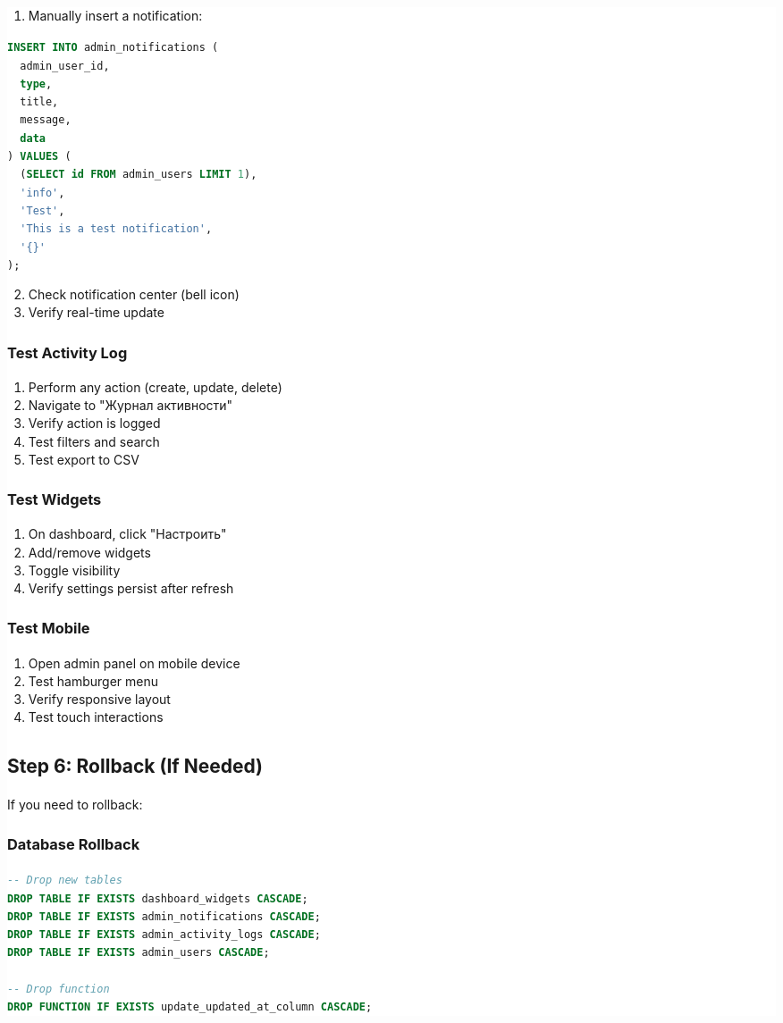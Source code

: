 1. Manually insert a notification:
```sql
INSERT INTO admin_notifications (
  admin_user_id,
  type,
  title,
  message,
  data
) VALUES (
  (SELECT id FROM admin_users LIMIT 1),
  'info',
  'Test',
  'This is a test notification',
  '{}'
);
```

2. Check notification center (bell icon)
3. Verify real-time update

### Test Activity Log

1. Perform any action (create, update, delete)
2. Navigate to "Журнал активности"
3. Verify action is logged
4. Test filters and search
5. Test export to CSV

### Test Widgets

1. On dashboard, click "Настроить"
2. Add/remove widgets
3. Toggle visibility
4. Verify settings persist after refresh

### Test Mobile

1. Open admin panel on mobile device
2. Test hamburger menu
3. Verify responsive layout
4. Test touch interactions

## Step 6: Rollback (If Needed)

If you need to rollback:

### Database Rollback

```sql
-- Drop new tables
DROP TABLE IF EXISTS dashboard_widgets CASCADE;
DROP TABLE IF EXISTS admin_notifications CASCADE;
DROP TABLE IF EXISTS admin_activity_logs CASCADE;
DROP TABLE IF EXISTS admin_users CASCADE;

-- Drop function
DROP FUNCTION IF EXISTS update_updated_at_column CASCADE;
```
